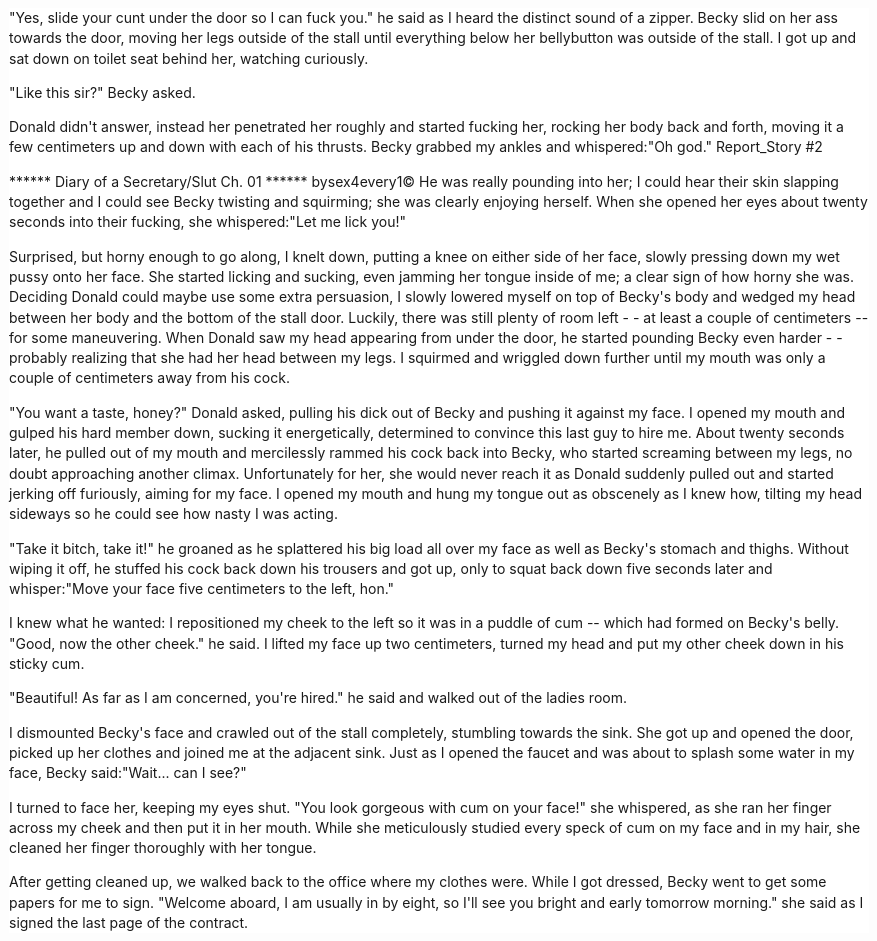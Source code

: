  "Yes, slide your cunt under the door so I can fuck you." he said as I heard the distinct sound of a zipper. Becky slid on her ass towards the door, moving her legs outside of the stall until everything below her bellybutton was outside of the stall. I got up and sat down on toilet seat behind her, watching curiously. 

 "Like this sir?" Becky asked. 

 Donald didn't answer, instead her penetrated her roughly and started fucking her, rocking her body back and forth, moving it a few centimeters up and down with each of his thrusts. Becky grabbed my ankles and whispered:"Oh god." Report_Story #2 

 

 ****** Diary of a Secretary/Slut Ch. 01 ****** bysex4every1© He was really pounding into her; I could hear their skin slapping together and I could see Becky twisting and squirming; she was clearly enjoying herself. When she opened her eyes about twenty seconds into their fucking, she whispered:"Let me lick you!" 

 Surprised, but horny enough to go along, I knelt down, putting a knee on either side of her face, slowly pressing down my wet pussy onto her face. She started licking and sucking, even jamming her tongue inside of me; a clear sign of how horny she was. Deciding Donald could maybe use some extra persuasion, I slowly lowered myself on top of Becky's body and wedged my head between her body and the bottom of the stall door. Luckily, there was still plenty of room left - - at least a couple of centimeters -- for some maneuvering. When Donald saw my head appearing from under the door, he started pounding Becky even harder - - probably realizing that she had her head between my legs. I squirmed and wriggled down further until my mouth was only a couple of centimeters away from his cock. 

 "You want a taste, honey?" Donald asked, pulling his dick out of Becky and pushing it against my face. I opened my mouth and gulped his hard member down, sucking it energetically, determined to convince this last guy to hire me. About twenty seconds later, he pulled out of my mouth and mercilessly rammed his cock back into Becky, who started screaming between my legs, no doubt approaching another climax. Unfortunately for her, she would never reach it as Donald suddenly pulled out and started jerking off furiously, aiming for my face. I opened my mouth and hung my tongue out as obscenely as I knew how, tilting my head sideways so he could see how nasty I was acting. 

 "Take it bitch, take it!" he groaned as he splattered his big load all over my face as well as Becky's stomach and thighs. Without wiping it off, he stuffed his cock back down his trousers and got up, only to squat back down five seconds later and whisper:"Move your face five centimeters to the left, hon." 

 I knew what he wanted: I repositioned my cheek to the left so it was in a puddle of cum -- which had formed on Becky's belly. "Good, now the other cheek." he said. I lifted my face up two centimeters, turned my head and put my other cheek down in his sticky cum. 

 "Beautiful! As far as I am concerned, you're hired." he said and walked out of the ladies room. 

 I dismounted Becky's face and crawled out of the stall completely, stumbling towards the sink. She got up and opened the door, picked up her clothes and joined me at the adjacent sink. Just as I opened the faucet and was about to splash some water in my face, Becky said:"Wait... can I see?" 

 I turned to face her, keeping my eyes shut. "You look gorgeous with cum on your face!" she whispered, as she ran her finger across my cheek and then put it in her mouth. While she meticulously studied every speck of cum on my face and in my hair, she cleaned her finger thoroughly with her tongue. 

 After getting cleaned up, we walked back to the office where my clothes were. While I got dressed, Becky went to get some papers for me to sign. "Welcome aboard, I am usually in by eight, so I'll see you bright and early tomorrow morning." she said as I signed the last page of the contract. 
